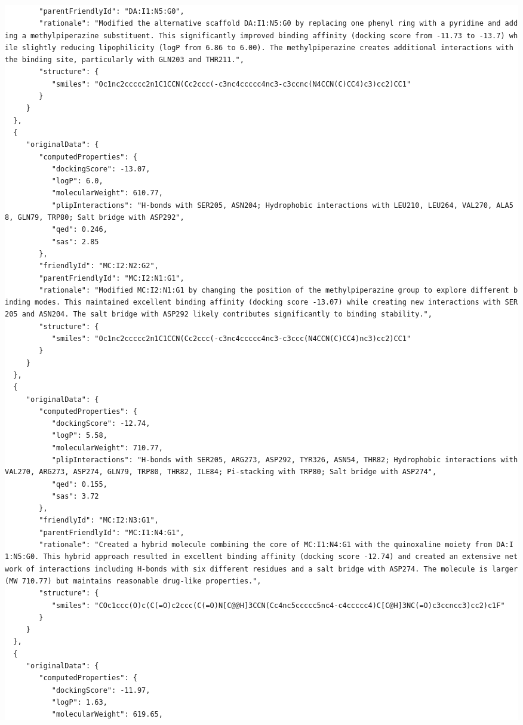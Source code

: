             "parentFriendlyId": "DA:I1:N5:G0",
            "rationale": "Modified the alternative scaffold DA:I1:N5:G0 by replacing one phenyl ring with a pyridine and adding a methylpiperazine substituent. This significantly improved binding affinity (docking score from -11.73 to -13.7) while slightly reducing lipophilicity (logP from 6.86 to 6.00). The methylpiperazine creates additional interactions with the binding site, particularly with GLN203 and THR211.",
            "structure": {
               "smiles": "Oc1nc2ccccc2n1C1CCN(Cc2ccc(-c3nc4ccccc4nc3-c3ccnc(N4CCN(C)CC4)c3)cc2)CC1"
            }
         }
      },
      {
         "originalData": {
            "computedProperties": {
               "dockingScore": -13.07,
               "logP": 6.0,
               "molecularWeight": 610.77,
               "plipInteractions": "H-bonds with SER205, ASN204; Hydrophobic interactions with LEU210, LEU264, VAL270, ALA58, GLN79, TRP80; Salt bridge with ASP292",
               "qed": 0.246,
               "sas": 2.85
            },
            "friendlyId": "MC:I2:N2:G2",
            "parentFriendlyId": "MC:I2:N1:G1",
            "rationale": "Modified MC:I2:N1:G1 by changing the position of the methylpiperazine group to explore different binding modes. This maintained excellent binding affinity (docking score -13.07) while creating new interactions with SER205 and ASN204. The salt bridge with ASP292 likely contributes significantly to binding stability.",
            "structure": {
               "smiles": "Oc1nc2ccccc2n1C1CCN(Cc2ccc(-c3nc4ccccc4nc3-c3ccc(N4CCN(C)CC4)nc3)cc2)CC1"
            }
         }
      },
      {
         "originalData": {
            "computedProperties": {
               "dockingScore": -12.74,
               "logP": 5.58,
               "molecularWeight": 710.77,
               "plipInteractions": "H-bonds with SER205, ARG273, ASP292, TYR326, ASN54, THR82; Hydrophobic interactions with VAL270, ARG273, ASP274, GLN79, TRP80, THR82, ILE84; Pi-stacking with TRP80; Salt bridge with ASP274",
               "qed": 0.155,
               "sas": 3.72
            },
            "friendlyId": "MC:I2:N3:G1",
            "parentFriendlyId": "MC:I1:N4:G1",
            "rationale": "Created a hybrid molecule combining the core of MC:I1:N4:G1 with the quinoxaline moiety from DA:I1:N5:G0. This hybrid approach resulted in excellent binding affinity (docking score -12.74) and created an extensive network of interactions including H-bonds with six different residues and a salt bridge with ASP274. The molecule is larger (MW 710.77) but maintains reasonable drug-like properties.",
            "structure": {
               "smiles": "COc1ccc(O)c(C(=O)c2ccc(C(=O)N[C@@H]3CCN(Cc4nc5ccccc5nc4-c4ccccc4)C[C@H]3NC(=O)c3ccncc3)cc2)c1F"
            }
         }
      },
      {
         "originalData": {
            "computedProperties": {
               "dockingScore": -11.97,
               "logP": 1.63,
               "molecularWeight": 619.65,